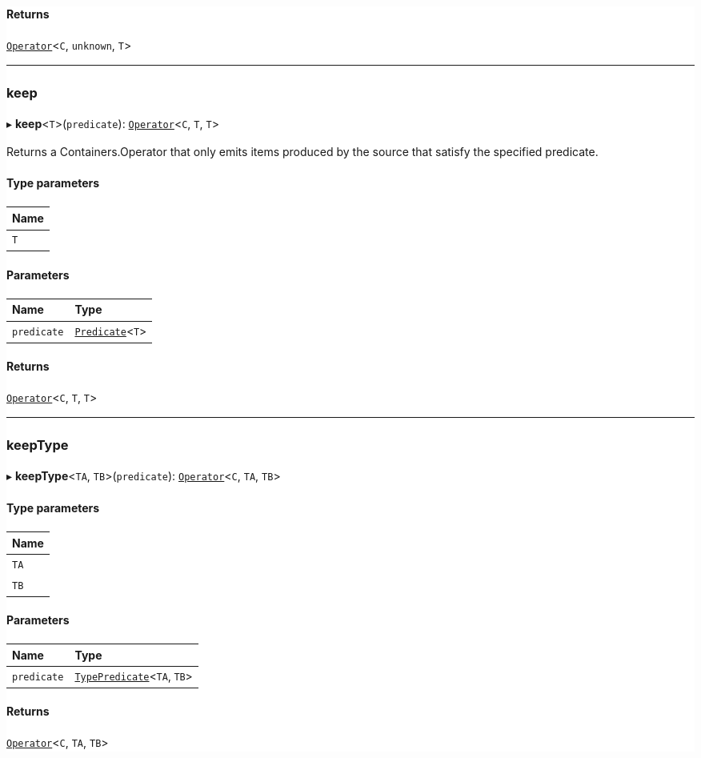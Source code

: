 #### Returns

[`Operator`](../modules/core.Containers.md#operator)<`C`, `unknown`, `T`\>

___

### keep

▸ **keep**<`T`\>(`predicate`): [`Operator`](../modules/core.Containers.md#operator)<`C`, `T`, `T`\>

Returns a Containers.Operator that only emits items produced by the
source that satisfy the specified predicate.

#### Type parameters

| Name |
| :------ |
| `T` |

#### Parameters

| Name | Type |
| :------ | :------ |
| `predicate` | [`Predicate`](../modules/functions.md#predicate)<`T`\> |

#### Returns

[`Operator`](../modules/core.Containers.md#operator)<`C`, `T`, `T`\>

___

### keepType

▸ **keepType**<`TA`, `TB`\>(`predicate`): [`Operator`](../modules/core.Containers.md#operator)<`C`, `TA`, `TB`\>

#### Type parameters

| Name |
| :------ |
| `TA` |
| `TB` |

#### Parameters

| Name | Type |
| :------ | :------ |
| `predicate` | [`TypePredicate`](../modules/functions.md#typepredicate)<`TA`, `TB`\> |

#### Returns

[`Operator`](../modules/core.Containers.md#operator)<`C`, `TA`, `TB`\>
